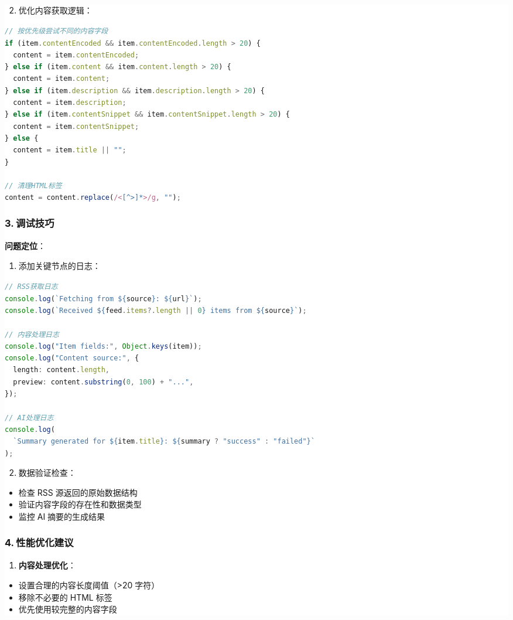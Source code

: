 2. 优化内容获取逻辑：

```typescript
// 按优先级尝试不同的内容字段
if (item.contentEncoded && item.contentEncoded.length > 20) {
  content = item.contentEncoded;
} else if (item.content && item.content.length > 20) {
  content = item.content;
} else if (item.description && item.description.length > 20) {
  content = item.description;
} else if (item.contentSnippet && item.contentSnippet.length > 20) {
  content = item.contentSnippet;
} else {
  content = item.title || "";
}

// 清理HTML标签
content = content.replace(/<[^>]*>/g, "");
```

### 3. 调试技巧

**问题定位**：

1. 添加关键节点的日志：

```typescript
// RSS获取日志
console.log(`Fetching from ${source}: ${url}`);
console.log(`Received ${feed.items?.length || 0} items from ${source}`);

// 内容处理日志
console.log("Item fields:", Object.keys(item));
console.log("Content source:", {
  length: content.length,
  preview: content.substring(0, 100) + "...",
});

// AI处理日志
console.log(
  `Summary generated for ${item.title}: ${summary ? "success" : "failed"}`
);
```

2. 数据验证检查：

- 检查 RSS 源返回的原始数据结构
- 验证内容字段的存在性和数据类型
- 监控 AI 摘要的生成结果

### 4. 性能优化建议

1. **内容处理优化**：

- 设置合理的内容长度阈值（>20 字符）
- 移除不必要的 HTML 标签
- 优先使用较完整的内容字段
